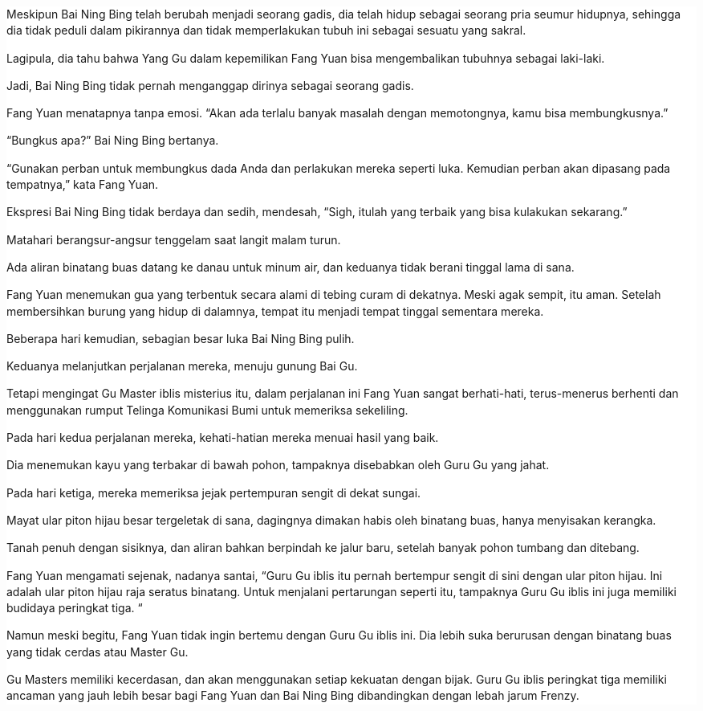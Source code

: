 

Meskipun Bai Ning Bing telah berubah menjadi seorang gadis, dia telah hidup sebagai seorang pria seumur hidupnya, sehingga dia tidak peduli dalam pikirannya dan tidak memperlakukan tubuh ini sebagai sesuatu yang sakral.

Lagipula, dia tahu bahwa Yang Gu dalam kepemilikan Fang Yuan bisa mengembalikan tubuhnya sebagai laki-laki.

Jadi, Bai Ning Bing tidak pernah menganggap dirinya sebagai seorang gadis.

Fang Yuan menatapnya tanpa emosi. “Akan ada terlalu banyak masalah dengan memotongnya, kamu bisa membungkusnya.”

“Bungkus apa?” Bai Ning Bing bertanya.

“Gunakan perban untuk membungkus dada Anda dan perlakukan mereka seperti luka. Kemudian perban akan dipasang pada tempatnya,” kata Fang Yuan.

Ekspresi Bai Ning Bing tidak berdaya dan sedih, mendesah, “Sigh, itulah yang terbaik yang bisa kulakukan sekarang.”

Matahari berangsur-angsur tenggelam saat langit malam turun.

Ada aliran binatang buas datang ke danau untuk minum air, dan keduanya tidak berani tinggal lama di sana.

Fang Yuan menemukan gua yang terbentuk secara alami di tebing curam di dekatnya. Meski agak sempit, itu aman. Setelah membersihkan burung yang hidup di dalamnya, tempat itu menjadi tempat tinggal sementara mereka.

Beberapa hari kemudian, sebagian besar luka Bai Ning Bing pulih.

Keduanya melanjutkan perjalanan mereka, menuju gunung Bai Gu.

Tetapi mengingat Gu Master iblis misterius itu, dalam perjalanan ini Fang Yuan sangat berhati-hati, terus-menerus berhenti dan menggunakan rumput Telinga Komunikasi Bumi untuk memeriksa sekeliling.

Pada hari kedua perjalanan mereka, kehati-hatian mereka menuai hasil yang baik.

Dia menemukan kayu yang terbakar di bawah pohon, tampaknya disebabkan oleh Guru Gu yang jahat.

Pada hari ketiga, mereka memeriksa jejak pertempuran sengit di dekat sungai.

Mayat ular piton hijau besar tergeletak di sana, dagingnya dimakan habis oleh binatang buas, hanya menyisakan kerangka.

Tanah penuh dengan sisiknya, dan aliran bahkan berpindah ke jalur baru, setelah banyak pohon tumbang dan ditebang.

Fang Yuan mengamati sejenak, nadanya santai, “Guru Gu iblis itu pernah bertempur sengit di sini dengan ular piton hijau. Ini adalah ular piton hijau raja seratus binatang. Untuk menjalani pertarungan seperti itu, tampaknya Guru Gu iblis ini juga memiliki budidaya peringkat tiga. “



Namun meski begitu, Fang Yuan tidak ingin bertemu dengan Guru Gu iblis ini. Dia lebih suka berurusan dengan binatang buas yang tidak cerdas atau Master Gu.

Gu Masters memiliki kecerdasan, dan akan menggunakan setiap kekuatan dengan bijak. Guru Gu iblis peringkat tiga memiliki ancaman yang jauh lebih besar bagi Fang Yuan dan Bai Ning Bing dibandingkan dengan lebah jarum Frenzy.
